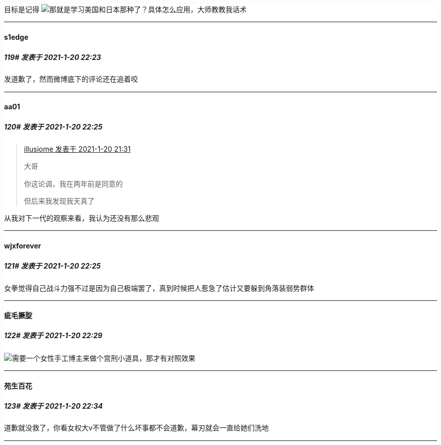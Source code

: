 
目标是记得</blockquote>
<img src="https://static.saraba1st.com/image/smiley/face2017/075.png" referrerpolicy="no-referrer">那就是学习美国和日本那种了？具体怎么应用，大师教教我话术


-----

####  s1edge  
##### 119#       发表于 2021-1-20 22:23


发道歉了，然而微博底下的评论还在追着咬


-----

####  aa01  
##### 120#       发表于 2021-1-20 22:25


<blockquote><a href="httphttps://bbs.saraba1st.com/2b/forum.php?mod=redirect&amp;goto=findpost&amp;pid=50096412&amp;ptid=1983839" target="_blank">illusiome 发表于 2021-1-20 21:31</a>

大哥

你这论调，我在两年前是同意的

但后来我发现我天真了</blockquote>
从我对下一代的观察来看，我认为还没有那么悲观


-----

####  wjxforever  
##### 121#       发表于 2021-1-20 22:25


女拳觉得自己战斗力强不过是因为自己极端罢了，真到时候把人惹急了估计又要躲到角落装弱势群体


-----

####  疵毛撅腚  
##### 122#       发表于 2021-1-20 22:29


<img src="https://static.saraba1st.com/image/smiley/face2017/067.png" referrerpolicy="no-referrer">需要一个女性手工博主来做个宫刑小道具，那才有对照效果


-----

####  苑生百花  
##### 123#       发表于 2021-1-20 22:34


道歉就没救了，你看女权大v不管做了什么坏事都不会道歉，幕刃就会一直给她们洗地


-----
